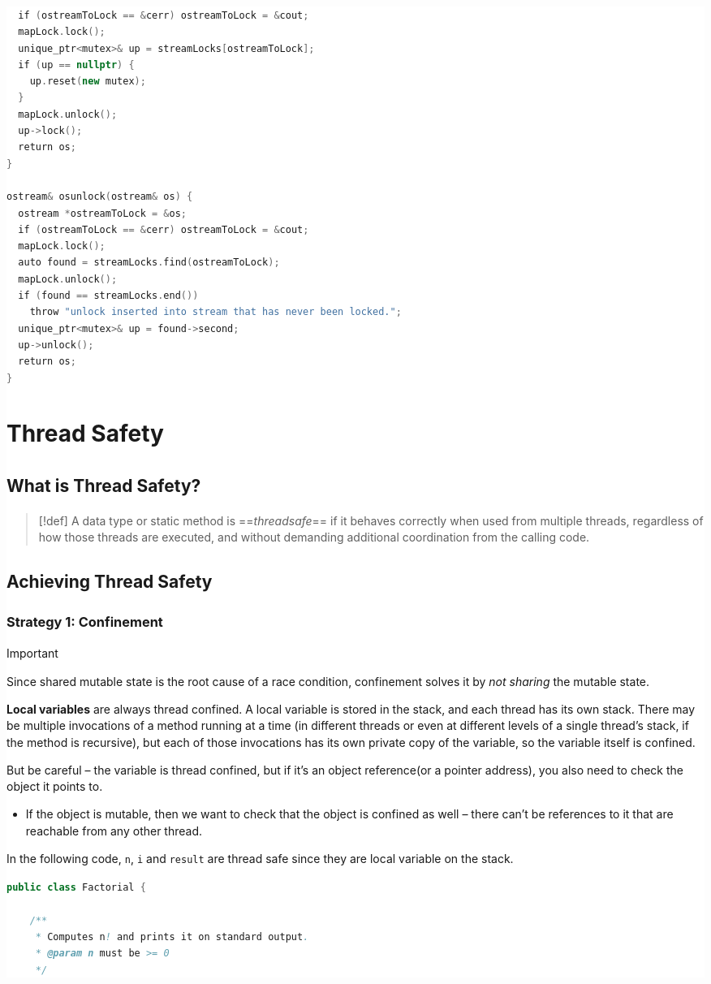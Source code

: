 ```c++
  if (ostreamToLock == &cerr) ostreamToLock = &cout;  
  mapLock.lock();  
  unique_ptr<mutex>& up = streamLocks[ostreamToLock];  
  if (up == nullptr) {  
    up.reset(new mutex);  
  }  
  mapLock.unlock();  
  up->lock();  
  return os;  
}  
​  
ostream& osunlock(ostream& os) {  
  ostream *ostreamToLock = &os;  
  if (ostreamToLock == &cerr) ostreamToLock = &cout;  
  mapLock.lock();  
  auto found = streamLocks.find(ostreamToLock);  
  mapLock.unlock();  
  if (found == streamLocks.end())  
    throw "unlock inserted into stream that has never been locked.";  
  unique_ptr<mutex>& up = found->second;  
  up->unlock();  
  return os;  
}
```



# Thread Safety
## What is Thread Safety?
> [!def]
> A data type or static method is ==_threadsafe_== if it behaves correctly when used from multiple threads, regardless of how those threads are executed, and without demanding additional coordination from the calling code.


## Achieving Thread Safety
### Strategy 1: Confinement
> [!important]
> Since shared mutable state is the root cause of a race condition, confinement solves it by _not sharing_ the mutable state.
> 
> **Local variables** are always thread confined. A local variable is stored in the stack, and each thread has its own stack. There may be multiple invocations of a method running at a time (in different threads or even at different levels of a single thread’s stack, if the method is recursive), but each of those invocations has its own private copy of the variable, so the variable itself is confined.
> 
> But be careful – the variable is thread confined, but if it’s an object reference(or a pointer address), you also need to check the object it points to. 
> - If the object is mutable, then we want to check that the object is confined as well – there can’t be references to it that are reachable from any other thread.
> 
> In the following code, `n`, `i` and `result` are thread safe since they are local variable on the stack.
```java
public class Factorial {

    /**
     * Computes n! and prints it on standard output.
     * @param n must be >= 0
     */
```